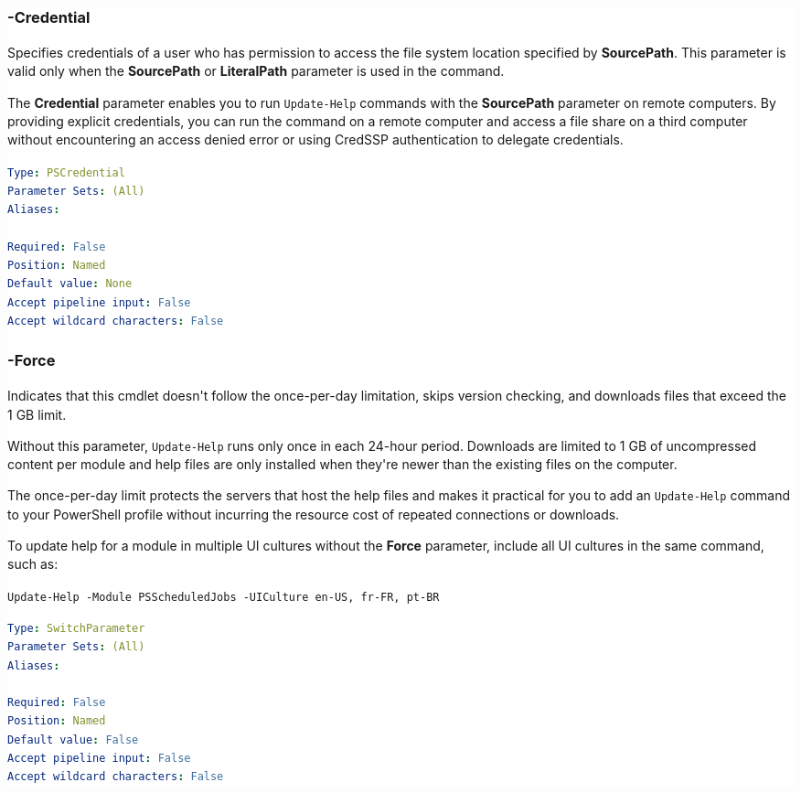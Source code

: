 ### -Credential

Specifies credentials of a user who has permission to access the file system location specified by
**SourcePath**. This parameter is valid only when the **SourcePath** or **LiteralPath** parameter is
used in the command.

The **Credential** parameter enables you to run `Update-Help` commands with the **SourcePath**
parameter on remote computers. By providing explicit credentials, you can run the command on a
remote computer and access a file share on a third computer without encountering an access denied
error or using CredSSP authentication to delegate credentials.

```yaml
Type: PSCredential
Parameter Sets: (All)
Aliases:

Required: False
Position: Named
Default value: None
Accept pipeline input: False
Accept wildcard characters: False
```

### -Force

Indicates that this cmdlet doesn't follow the once-per-day limitation, skips version checking, and
downloads files that exceed the 1 GB limit.

Without this parameter, `Update-Help` runs only once in each 24-hour period. Downloads are limited
to 1 GB of uncompressed content per module and help files are only installed when they're newer than
the existing files on the computer.

The once-per-day limit protects the servers that host the help files and makes it practical for you
to add an `Update-Help` command to your PowerShell profile without incurring the resource cost of
repeated connections or downloads.

To update help for a module in multiple UI cultures without the **Force** parameter, include all UI
cultures in the same command, such as:

`Update-Help -Module PSScheduledJobs -UICulture en-US, fr-FR, pt-BR`

```yaml
Type: SwitchParameter
Parameter Sets: (All)
Aliases:

Required: False
Position: Named
Default value: False
Accept pipeline input: False
Accept wildcard characters: False
```
